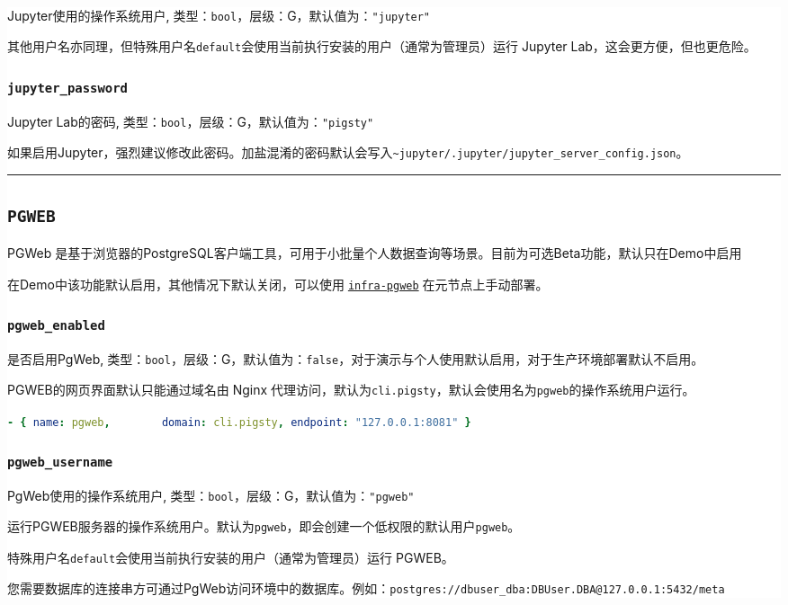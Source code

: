 Jupyter使用的操作系统用户, 类型：`bool`，层级：G，默认值为：`"jupyter"`

其他用户名亦同理，但特殊用户名`default`会使用当前执行安装的用户（通常为管理员）运行 Jupyter Lab，这会更方便，但也更危险。



### `jupyter_password`

Jupyter Lab的密码, 类型：`bool`，层级：G，默认值为：`"pigsty"`

如果启用Jupyter，强烈建议修改此密码。加盐混淆的密码默认会写入`~jupyter/.jupyter/jupyter_server_config.json`。







----------------
## `PGWEB`

PGWeb 是基于浏览器的PostgreSQL客户端工具，可用于小批量个人数据查询等场景。目前为可选Beta功能，默认只在Demo中启用

在Demo中该功能默认启用，其他情况下默认关闭，可以使用 [`infra-pgweb`](p-infra.md#infra-pgweb) 在元节点上手动部署。


### `pgweb_enabled`

是否启用PgWeb, 类型：`bool`，层级：G，默认值为：`false`，对于演示与个人使用默认启用，对于生产环境部署默认不启用。

PGWEB的网页界面默认只能通过域名由 Nginx 代理访问，默认为`cli.pigsty`，默认会使用名为`pgweb`的操作系统用户运行。

```yaml
- { name: pgweb,        domain: cli.pigsty, endpoint: "127.0.0.1:8081" }
```


### `pgweb_username`

PgWeb使用的操作系统用户, 类型：`bool`，层级：G，默认值为：`"pgweb"`

运行PGWEB服务器的操作系统用户。默认为`pgweb`，即会创建一个低权限的默认用户`pgweb`。

特殊用户名`default`会使用当前执行安装的用户（通常为管理员）运行 PGWEB。

您需要数据库的连接串方可通过PgWeb访问环境中的数据库。例如：`postgres://dbuser_dba:DBUser.DBA@127.0.0.1:5432/meta`